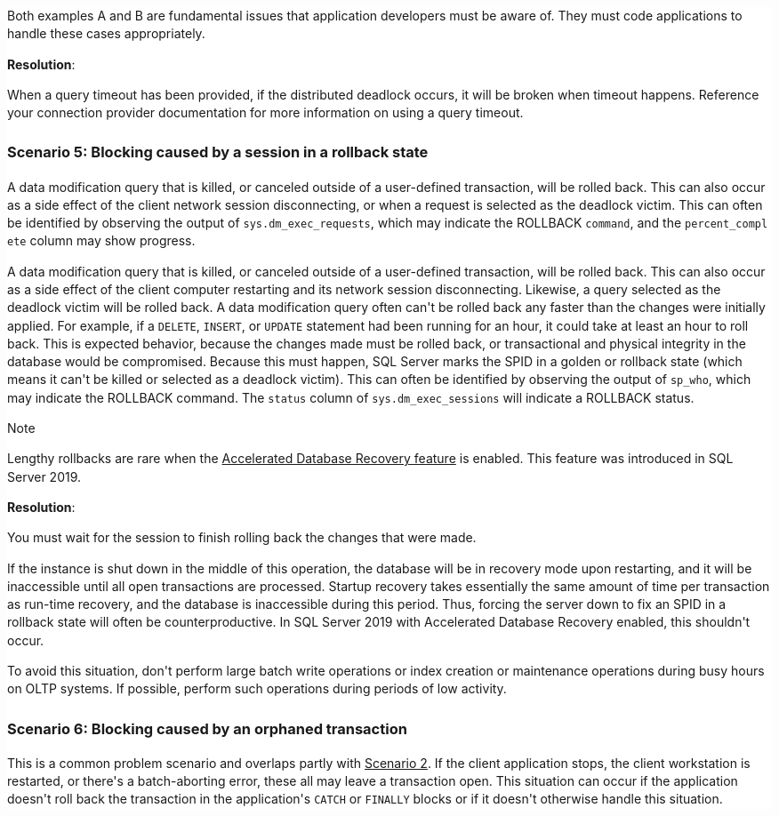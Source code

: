 Both examples A and B are fundamental issues that application developers must be aware of. They must code applications to handle these cases appropriately.

**Resolution**:

When a query timeout has been provided, if the distributed deadlock occurs, it will be broken when timeout happens. Reference your connection provider documentation for more information on using a query timeout.

### Scenario 5: Blocking caused by a session in a rollback state

A data modification query that is killed, or canceled outside of a user-defined transaction, will be rolled back. This can also occur as a side effect of the client network session disconnecting, or when a request is selected as the deadlock victim. This can often be identified by observing the output of `sys.dm_exec_requests`, which may indicate the ROLLBACK `command`, and the `percent_complete` column may show progress.

A data modification query that is killed, or canceled outside of a user-defined transaction, will be rolled back. This can also occur as a side effect of the client computer restarting and its network session disconnecting. Likewise, a query selected as the deadlock victim will be rolled back. A data modification query often can't be rolled back any faster than the changes were initially applied. For example, if a `DELETE`, `INSERT`, or `UPDATE` statement had been running for an hour, it could take at least an hour to roll back. This is expected behavior, because the changes made must be rolled back, or transactional and physical integrity in the database would be compromised. Because this must happen, SQL Server marks the SPID in a golden or rollback state (which means it can't be killed or selected as a deadlock victim). This can often be identified by observing the output of `sp_who`, which may indicate the ROLLBACK command. The `status` column of `sys.dm_exec_sessions` will indicate a ROLLBACK status.

> [!NOTE]
> Lengthy rollbacks are rare when the [Accelerated Database Recovery feature](/sql/relational-databases/accelerated-database-recovery-concepts) is enabled. This feature was introduced in SQL Server 2019.

**Resolution**:

You must wait for the session to finish rolling back the changes that were made.

If the instance is shut down in the middle of this operation, the database will be in recovery mode upon restarting, and it will be inaccessible until all open transactions are processed. Startup recovery takes essentially the same amount of time per transaction as run-time recovery, and the database is inaccessible during this period. Thus, forcing the server down to fix an SPID in a rollback state will often be counterproductive. In SQL Server 2019 with Accelerated Database Recovery enabled, this shouldn't occur.
  
To avoid this situation, don't perform large batch write operations or index creation or maintenance operations during busy hours on OLTP systems. If possible, perform such operations during periods of low activity.

### Scenario 6:  Blocking caused by an orphaned transaction

This is a common problem scenario and overlaps partly with [Scenario 2](#scenario-2-blocking-caused-by-a-sleeping-spid-that-has-an-uncommitted-transaction). If the client application stops, the client workstation is restarted, or there's a batch-aborting error, these all may leave a transaction open. This situation can occur if the application doesn't roll back the transaction in the application's `CATCH` or `FINALLY` blocks or if it doesn't otherwise handle this situation.
